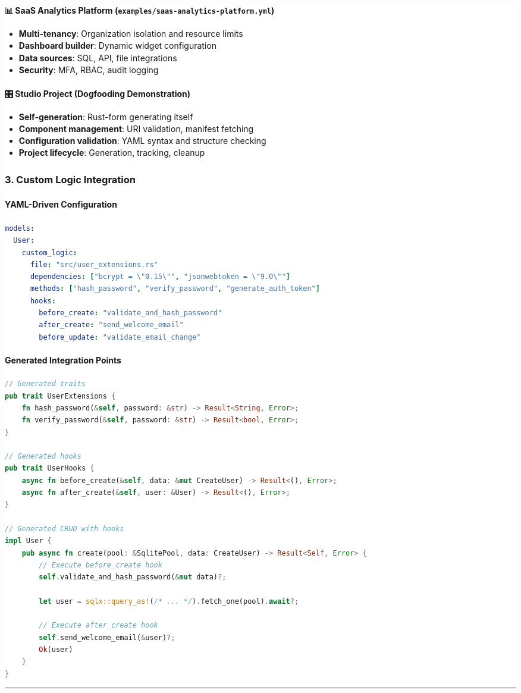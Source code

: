 #### **📊 SaaS Analytics Platform** (`examples/saas-analytics-platform.yml`)
- **Multi-tenancy**: Organization isolation and resource limits
- **Dashboard builder**: Dynamic widget configuration
- **Data sources**: SQL, API, file integrations
- **Security**: MFA, RBAC, audit logging

#### **🎛️ Studio Project** (Dogfooding Demonstration)
- **Self-generation**: Rust-form generating itself
- **Component management**: URI validation, manifest fetching
- **Configuration validation**: YAML syntax and structure checking
- **Project lifecycle**: Generation, tracking, cleanup

### **3. Custom Logic Integration**

#### **YAML-Driven Configuration**
```yaml
models:
  User:
    custom_logic:
      file: "src/user_extensions.rs"
      dependencies: ["bcrypt = \"0.15\"", "jsonwebtoken = \"9.0\""]
      methods: ["hash_password", "verify_password", "generate_auth_token"]
      hooks:
        before_create: "validate_and_hash_password"
        after_create: "send_welcome_email"
        before_update: "validate_email_change"
```

#### **Generated Integration Points**
```rust
// Generated traits
pub trait UserExtensions {
    fn hash_password(&self, password: &str) -> Result<String, Error>;
    fn verify_password(&self, password: &str) -> Result<bool, Error>;
}

// Generated hooks
pub trait UserHooks {
    async fn before_create(&self, data: &mut CreateUser) -> Result<(), Error>;
    async fn after_create(&self, user: &User) -> Result<(), Error>;
}

// Generated CRUD with hooks
impl User {
    pub async fn create(pool: &SqlitePool, data: CreateUser) -> Result<Self, Error> {
        // Execute before_create hook
        self.validate_and_hash_password(&mut data)?;
        
        let user = sqlx::query_as!(/* ... */).fetch_one(pool).await?;
        
        // Execute after_create hook  
        self.send_welcome_email(&user)?;
        Ok(user)
    }
}
```

---